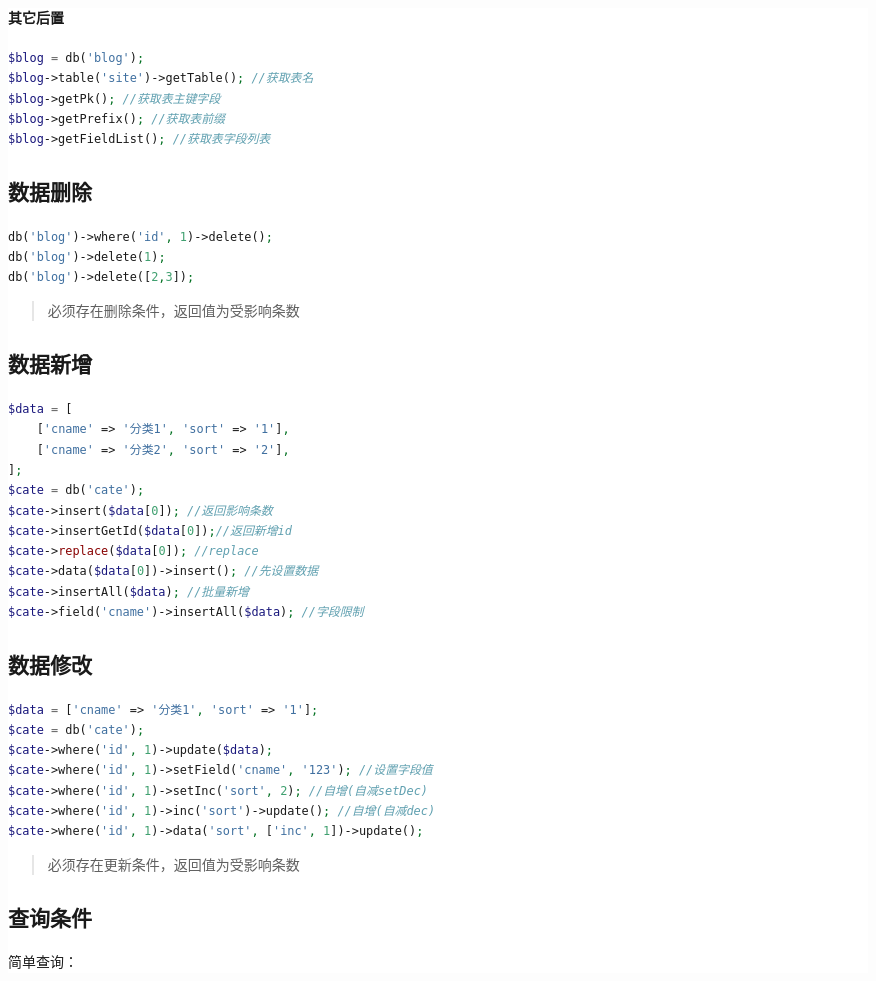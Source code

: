 #### 其它后置

```php
$blog = db('blog');
$blog->table('site')->getTable(); //获取表名
$blog->getPk(); //获取表主键字段
$blog->getPrefix(); //获取表前缀
$blog->getFieldList(); //获取表字段列表
```

## 数据删除

```php
db('blog')->where('id', 1)->delete(); 
db('blog')->delete(1); 
db('blog')->delete([2,3]);
```

> 必须存在删除条件，返回值为受影响条数

## 数据新增

```php
$data = [
    ['cname' => '分类1', 'sort' => '1'],
    ['cname' => '分类2', 'sort' => '2'],
];
$cate = db('cate');
$cate->insert($data[0]); //返回影响条数
$cate->insertGetId($data[0]);//返回新增id
$cate->replace($data[0]); //replace
$cate->data($data[0])->insert(); //先设置数据
$cate->insertAll($data); //批量新增
$cate->field('cname')->insertAll($data); //字段限制
```

## 数据修改

```php
$data = ['cname' => '分类1', 'sort' => '1'];
$cate = db('cate');
$cate->where('id', 1)->update($data);
$cate->where('id', 1)->setField('cname', '123'); //设置字段值
$cate->where('id', 1)->setInc('sort', 2); //自增(自减setDec)
$cate->where('id', 1)->inc('sort')->update(); //自增(自减dec)
$cate->where('id', 1)->data('sort', ['inc', 1])->update();
```

> 必须存在更新条件，返回值为受影响条数

## 查询条件

简单查询：
